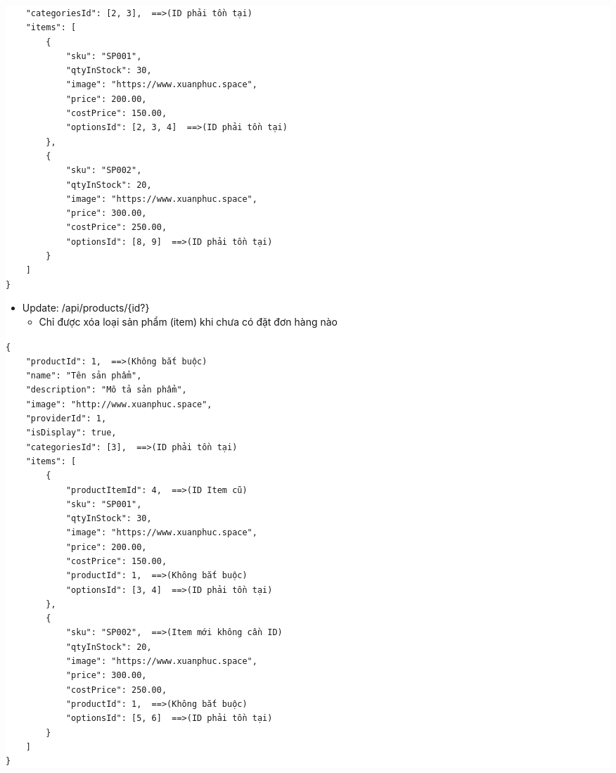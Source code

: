 ```
	"categoriesId": [2, 3],  ==>(ID phải tồn tại)
	"items": [
		{
            "sku": "SP001",
            "qtyInStock": 30,
            "image": "https://www.xuanphuc.space",
            "price": 200.00,
            "costPrice": 150.00,
            "optionsId": [2, 3, 4]  ==>(ID phải tồn tại)
        },
        {
            "sku": "SP002",
            "qtyInStock": 20,
            "image": "https://www.xuanphuc.space",
            "price": 300.00,
            "costPrice": 250.00,
            "optionsId": [8, 9]  ==>(ID phải tồn tại)
        }
	]
}
```
- Update: /api/products/{id?}
    - Chỉ được xóa loại sản phẩm (item) khi chưa có đặt đơn hàng nào
```
{
    "productId": 1,  ==>(Không bắt buộc)
    "name": "Tên sản phẩm",
    "description": "Mô tả sản phẩm",
    "image": "http://www.xuanphuc.space",
    "providerId": 1,
    "isDisplay": true,
    "categoriesId": [3],  ==>(ID phải tồn tại)
    "items": [
        {
            "productItemId": 4,  ==>(ID Item cũ)
            "sku": "SP001",
            "qtyInStock": 30,
            "image": "https://www.xuanphuc.space",
            "price": 200.00,
            "costPrice": 150.00,
            "productId": 1,  ==>(Không bắt buộc)
            "optionsId": [3, 4]  ==>(ID phải tồn tại)
        },
        {
            "sku": "SP002",  ==>(Item mới không cần ID)
            "qtyInStock": 20,
            "image": "https://www.xuanphuc.space",
            "price": 300.00,
            "costPrice": 250.00,
            "productId": 1,  ==>(Không bắt buộc)
            "optionsId": [5, 6]  ==>(ID phải tồn tại)
        }
    ]
}
```
